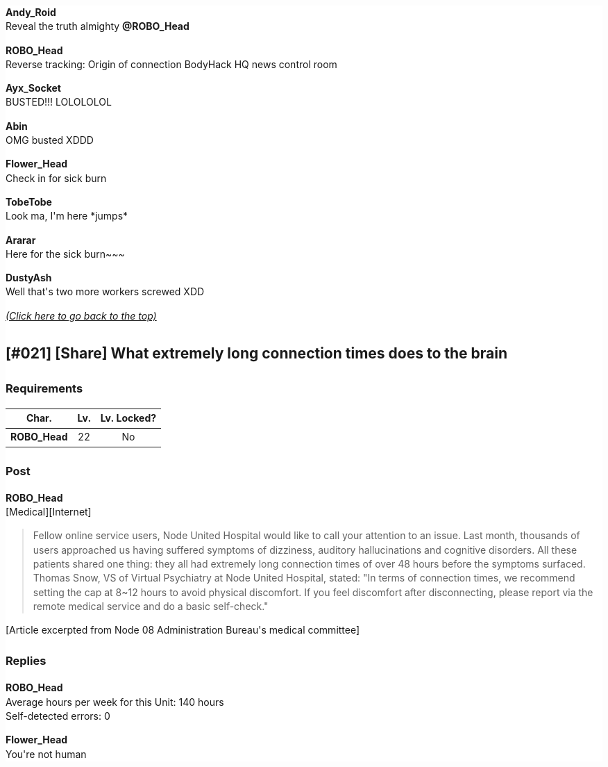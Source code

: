 **Andy_Roid**<br>
Reveal the truth almighty **@ROBO\_Head**

**ROBO_Head**<br>
Reverse tracking: Origin of connection   BodyHack HQ news control room

**Ayx_Socket**<br>
BUSTED!!! LOLOLOLOL

**Abin**<br>
OMG busted XDDD

**Flower_Head**<br>
Check in for sick burn

**TobeTobe**<br>
Look ma, I'm here \*jumps\*

**Ararar**<br>
Here for the sick burn\~\~\~

**DustyAsh**<br>
Well that's two more workers screwed XDD

[*(Click here to go back to the top)*](#toc)

## <a id="r2101"></a>\[#021\] \[Share\] What extremely long connection times does to the brain
### Requirements
|    Char.    |Lv.|Lv. Locked?|
|-------------|:-:|:---------:|
|**ROBO_Head**|22 |    No     |

### Post
**ROBO_Head**<br>
\[Medical\]\[Internet\]<br>
> Fellow online service users, Node United Hospital would like to call your attention to an issue. Last month, thousands of users approached us having suffered symptoms of dizziness, auditory hallucinations and cognitive disorders. All these patients shared one thing: they all had extremely long connection times of over 48 hours before the symptoms surfaced.<br>
> Thomas Snow, VS of Virtual Psychiatry at Node United Hospital, stated: "In terms of connection times, we recommend setting the cap at 8\~12 hours to avoid physical discomfort. If you feel discomfort after disconnecting, please report via the remote medical service and do a basic self\-check."

\[Article excerpted from Node 08 Administration Bureau's medical committee\]
### Replies
**ROBO_Head**<br>
Average hours per week for this Unit: 140 hours<br>
Self\-detected errors: 0

**Flower_Head**<br>
You're not human
